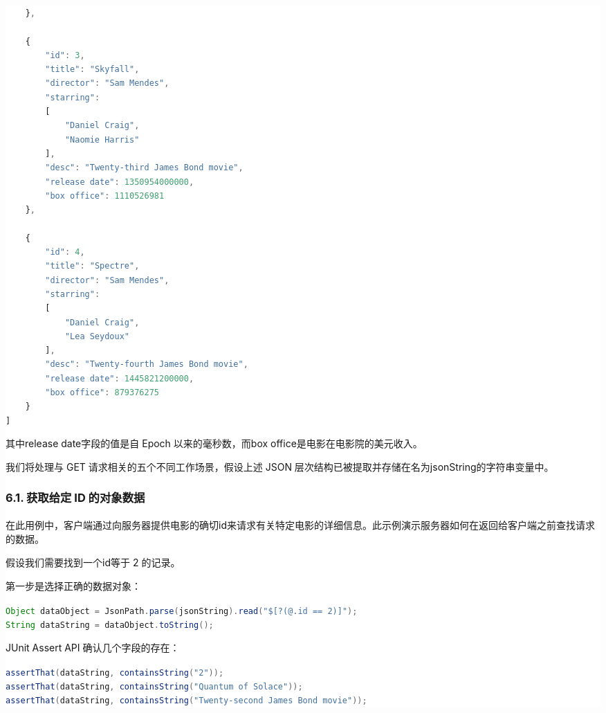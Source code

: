 ```javascript
    },

    {
        "id": 3,
        "title": "Skyfall",
        "director": "Sam Mendes",
        "starring": 
        [
            "Daniel Craig",
            "Naomie Harris"
        ],
        "desc": "Twenty-third James Bond movie",
        "release date": 1350954000000,
        "box office": 1110526981
    },

    {
        "id": 4,
        "title": "Spectre",
        "director": "Sam Mendes",
        "starring": 
        [
            "Daniel Craig",
            "Lea Seydoux"
        ],
        "desc": "Twenty-fourth James Bond movie",
        "release date": 1445821200000,
        "box office": 879376275
    }
]
```

其中release date字段的值是自 Epoch 以来的毫秒数，而box office是电影在电影院的美元收入。

我们将处理与 GET 请求相关的五个不同工作场景，假设上述 JSON 层次结构已被提取并存储在名为jsonString的字符串变量中。

### 6.1. 获取给定 ID 的对象数据

在此用例中，客户端通过向服务器提供电影的确切id来请求有关特定电影的详细信息。此示例演示服务器如何在返回给客户端之前查找请求的数据。

假设我们需要找到一个id等于 2 的记录。

第一步是选择正确的数据对象：

```java
Object dataObject = JsonPath.parse(jsonString).read("$[?(@.id == 2)]");
String dataString = dataObject.toString();
```

JUnit Assert API 确认几个字段的存在：

```java
assertThat(dataString, containsString("2"));
assertThat(dataString, containsString("Quantum of Solace"));
assertThat(dataString, containsString("Twenty-second James Bond movie"));
```
